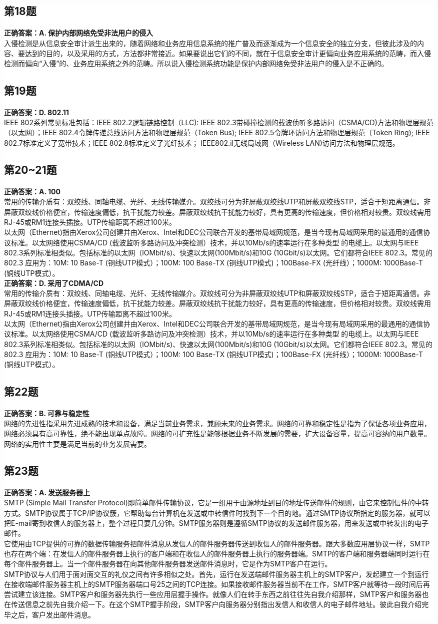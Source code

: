 
## 第18题 ##

**正确答案：A. 保护内部网络免受非法用户的侵入**  
入侵检测是从信息安全审计派生出来的，随着网络和业务应用信息系统的推广普及而逐渐成为一个信息安全的独立分支，但彼此涉及的内容、要达到的目的，以及采用的方式，方法都非常接近。如果要说出它们的不同，就在于信息安全审计更偏向业务应用系统的范畴，而入侵检测而偏向“入侵”的、业务应用系统之外的范畴。所以说入侵检测系统功能是保护内部网络免受非法用户的侵入是不正确的。  


## 第19题 ##

**正确答案：D. 802.11**  
IEEE 802系列常见标准包括：IEEE 802.2逻辑链路控制（LLC): IEEE 802.3带碰撞检测的载波侦听多路访问（CSMA/CD)方法和物理层规范（以太网）；IEEE 802.4令牌传递总线访问方法和物理层规范（Token Bus); IEEE 802.5令牌环访问方法和物理层规范（Token Ring); IEEE 802.7标准定义了宽带技术；IEEE 802.8标准定义了光纤技术； IEEE802.il无线局域网（Wireless LAN)访问方法和物理层规范。  


## 第20~21题 ##

**正确答案：A. 100**  
常用的传输介质有：双绞线、同轴电缆、光纤、无线传输媒介。双绞线可分为非屏蔽双绞线UTP和屏蔽双绞线STP，适合于短距离通信。非屏蔽双绞线价格便宜，传输速度偏低，抗干扰能力较差。屏蔽双绞线抗干扰能力较好，具有更高的传输速度，但价格相对较贵。双绞线需用RJ-45或RM1连接头插接。UTP传输距离不超过100米。  
以太网（Ethernet)指由Xerox公司创建并由Xerox、Intel和DEC公司联合开发的基带局域网规范，是当今现有局域网采用的最通用的通信协议标准。以太网络使用CSMA/CD (载波监听多路访问及冲突检测）技术，并以10Mb/s的速率运行在多种类型 的电缆上。以太网与IEEE 802.3系列标准相类似。包括标准的以太网（lOMbit/s)、快速以太网(100Mbit/s)和10G (10Gbit/s)以太网。它们都符合IEEE 802.3。常见的802.3 应用为：10M: 10 Base-T (铜线UTP模式）；100M: 100 Base-TX (铜线UTP模式)；100Base-FX (光纤线）；1000M: 1000Base-T (铜线UTP模式）。  
**正确答案：D. 采用了CDMA/CD**  
常用的传输介质有：双绞线、同轴电缆、光纤、无线传输媒介。双绞线可分为非屏蔽双绞线UTP和屏蔽双绞线STP，适合于短距离通信。非屏蔽双绞线价格便宜，传输速度偏低，抗干扰能力较差。屏蔽双绞线抗干扰能力较好，具有更高的传输速度，但价格相对较贵。双绞线需用RJ-45或RM1连接头插接。UTP传输距离不超过100米。  
以太网（Ethernet)指由Xerox公司创建并由Xerox、Intel和DEC公司联合开发的基带局域网规范，是当今现有局域网采用的最通用的通信协议标准。以太网络使用CSMA/CD (载波监听多路访问及冲突检测）技术，并以10Mb/s的速率运行在多种类型 的电缆上。以太网与IEEE 802.3系列标准相类似。包括标准的以太网（lOMbit/s)、快速以太网(100Mbit/s)和10G (10Gbit/s)以太网。它们都符合IEEE 802.3。常见的802.3 应用为：10M: 10 Base-T (铜线UTP模式）；100M: 100 Base-TX (铜线UTP模式)；100Base-FX (光纤线）；1000M: 1000Base-T (铜线UTP模式）。  


## 第22题 ##

**正确答案：B. 可靠与稳定性**  
网络的先进性指采用先进成熟的技术和设备，满足当前业务需求，兼顾未来的业务需求。网络的可靠和稳定性是指为了保证各项业务应用，网络必须具有高可靠性，绝不能出现单点故障。网络的可扩充性是能够根据业务不断发展的需要，扩大设备容量，提高可容纳的用户数量。网络的实用性主要是满足当前的业务发展需要。  


## 第23题 ##

**正确答案：A. 发送服务器上**  
SMTP (Simple Mail Transfer Protocol)即简单邮件传输协议，它是一组用于由源地址到目的地址传送邮件的规则，由它来控制信件的中转方式。SMTP协议属于TCP/IP协议簇，它帮助每台计算机在发送或中转信件时找到下一个目的地。通过SMTP协议所指定的服务器，就可以把E-mail寄到收信人的服务器上，整个过程只要几分钟。SMTP服务器则是遵循SMTP协议的发送邮件服务器，用来发送或中转发出的电子邮件。  
它使用由TCP提供的可靠的数据传输服务把邮件消息从发信人的邮件服务器传送到收信人的邮件服务器。跟大多数应用层协议一样，SMTP也存在两个端：在发信人的邮件服务器上执行的客户端和在收信人的邮件服务器上执行的服务器端。SMTP的客户端和服务器端同时运行在每个邮件服务器上。当一个邮件服务器在向其他邮件服务器发送邮件消息时，它是作为SMTP客户在运行。  
SMTP协议与人们用于面对面交互的礼仪之间有许多相似之处。首先，运行在发送端邮件服务器主机上的SMTP客户，发起建立一个到运行在接收端邮件服务器主机上的SMTP服务器端口号25之间的TCP连接。如果接收邮件服务器当前不在工作，SMTP客户就等待一段时间后再尝试建立该连接。SMTP客户和服务器先执行一些应用层握手操作。就像人们在转手东西之前往往先自我介绍那样，SMTP客户和服务器也在传送信息之前先自我介绍一下。在这个SMTP握手阶段，SMTP客户向服务器分别指出发信人和收信人的电子邮件地址。彼此自我介绍完毕之后，客户发出邮件消息。  
